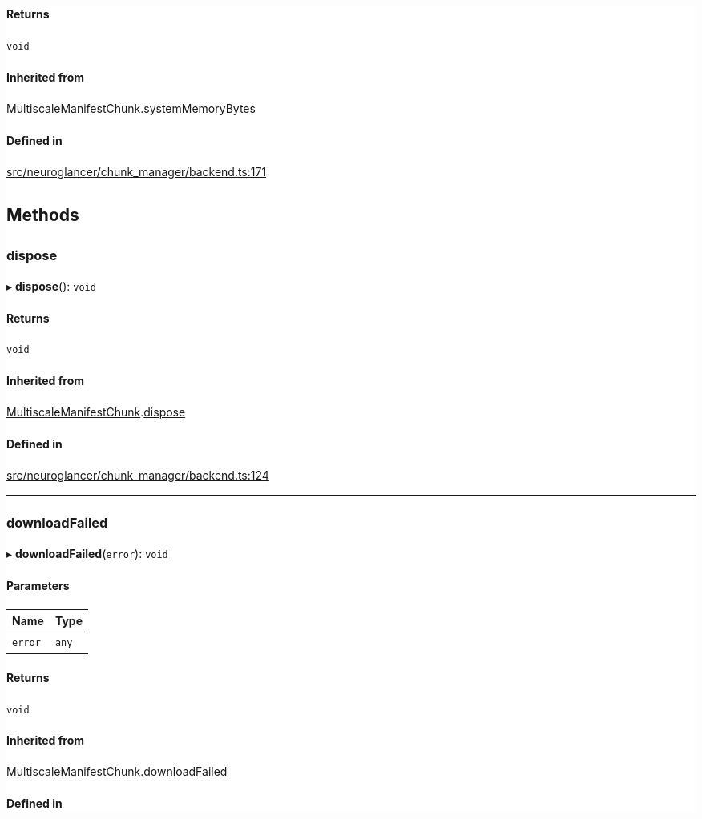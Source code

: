 #### Returns

`void`

#### Inherited from

MultiscaleManifestChunk.systemMemoryBytes

#### Defined in

[src/neuroglancer/chunk_manager/backend.ts:171](https://github.com/ActiveBrainAtlas2/neuroglancer/blob/91617476/src/neuroglancer/chunk_manager/backend.ts#L171)

## Methods

### dispose

▸ **dispose**(): `void`

#### Returns

`void`

#### Inherited from

[MultiscaleManifestChunk](../classes/neuroglancer_mesh_backend.MultiscaleManifestChunk.md).[dispose](../classes/neuroglancer_mesh_backend.MultiscaleManifestChunk.md#dispose)

#### Defined in

[src/neuroglancer/chunk_manager/backend.ts:124](https://github.com/ActiveBrainAtlas2/neuroglancer/blob/91617476/src/neuroglancer/chunk_manager/backend.ts#L124)

___

### downloadFailed

▸ **downloadFailed**(`error`): `void`

#### Parameters

| Name | Type |
| :------ | :------ |
| `error` | `any` |

#### Returns

`void`

#### Inherited from

[MultiscaleManifestChunk](../classes/neuroglancer_mesh_backend.MultiscaleManifestChunk.md).[downloadFailed](../classes/neuroglancer_mesh_backend.MultiscaleManifestChunk.md#downloadfailed)

#### Defined in
